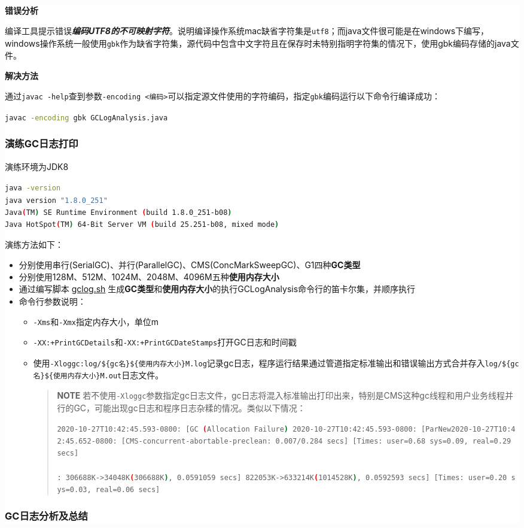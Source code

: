 

**错误分析** 

编译工具提示错误***编码UTF8的不可映射字符***。说明编译操作系统mac缺省字符集是`utf8`；而java文件很可能是在windows下编写，windows操作系统一般使用`gbk`作为缺省字符集，源代码中包含中文字符且在保存时未特别指明字符集的情况下，使用gbk编码存储的java文件。



**解决方法**

通过`javac -help`查到参数`-encoding <编码>`可以指定源文件使用的字符编码，指定`gbk`编码运行以下命令行编译成功：

```bash
javac -encoding gbk GCLogAnalysis.java
```



### 演练GC日志打印

演练环境为JDK8

```bash
java -version
java version "1.8.0_251"
Java(TM) SE Runtime Environment (build 1.8.0_251-b08)
Java HotSpot(TM) 64-Bit Server VM (build 25.251-b08, mixed mode)
```



演练方法如下：

- 分别使用串行(SerialGC)、并行(ParallelGC)、CMS(ConcMarkSweepGC)、G1四种**GC类型**
- 分别使用128M、512M、1024M、2048M、4096M五种**使用内存大小**
- 通过编写脚本 [gclog.sh](class3/gclog.sh) 生成**GC类型**和**使用内存大小**的执行GCLogAnalysis命令行的笛卡尔集，并顺序执行
- 命令行参数说明：
  - `-Xms`和`-Xmx`指定内存大小，单位m
  
  - `-XX:+PrintGCDetails`和`-XX:+PrintGCDateStamps`打开GC日志和时间戳
  
  - 使用`-Xloggc:log/${gc名}${使用内存大小}M.log`记录gc日志，程序运行结果通过管道指定标准输出和错误输出方式合并存入`log/${gc名}${使用内存大小}M.out`日志文件。
  
    > **NOTE** 若不使用`-Xloggc`参数指定gc日志文件，gc日志将混入标准输出打印出来，特别是CMS这种gc线程和用户业务线程并行的GC，可能出现gc日志和程序日志杂糅的情况。类似以下情况：
    >
    > ```bash
    > 2020-10-27T10:42:45.593-0800: [GC (Allocation Failure) 2020-10-27T10:42:45.593-0800: [ParNew2020-10-27T10:42:45.652-0800: [CMS-concurrent-abortable-preclean: 0.007/0.284 secs] [Times: user=0.68 sys=0.09, real=0.29 secs] 
    > 
    > : 306688K->34048K(306688K), 0.0591059 secs] 822053K->633214K(1014528K), 0.0592593 secs] [Times: user=0.20 sys=0.03, real=0.06 secs] 
    > ```



### GC日志分析及总结
